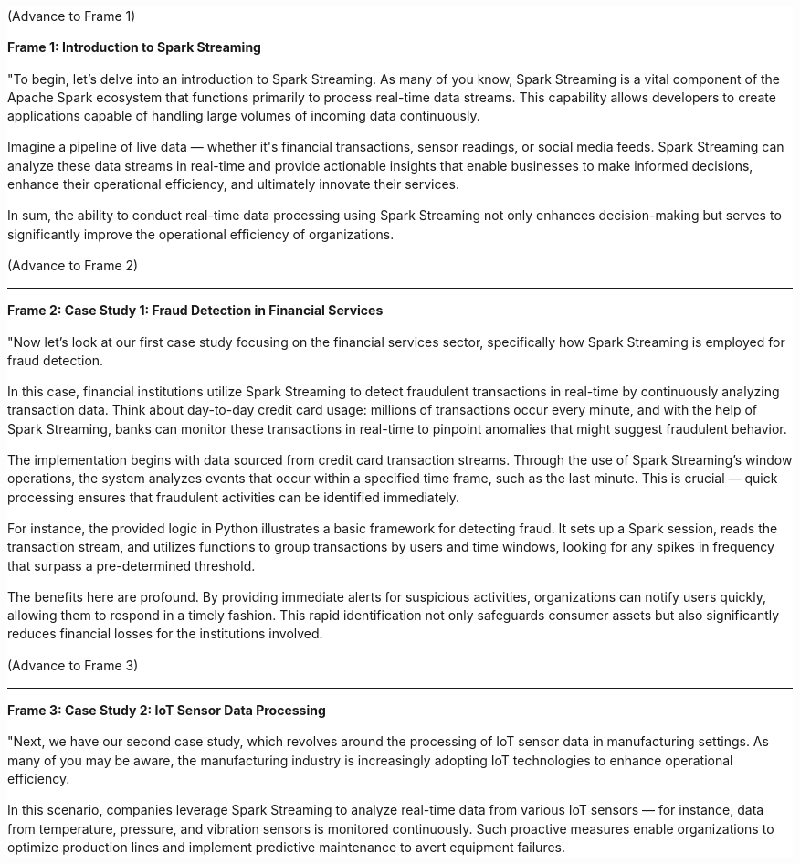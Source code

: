 (Advance to Frame 1)

**Frame 1: Introduction to Spark Streaming**

"To begin, let’s delve into an introduction to Spark Streaming. As many of you know, Spark Streaming is a vital component of the Apache Spark ecosystem that functions primarily to process real-time data streams. This capability allows developers to create applications capable of handling large volumes of incoming data continuously.

Imagine a pipeline of live data — whether it's financial transactions, sensor readings, or social media feeds. Spark Streaming can analyze these data streams in real-time and provide actionable insights that enable businesses to make informed decisions, enhance their operational efficiency, and ultimately innovate their services.

In sum, the ability to conduct real-time data processing using Spark Streaming not only enhances decision-making but serves to significantly improve the operational efficiency of organizations. 

(Advance to Frame 2)

---

**Frame 2: Case Study 1: Fraud Detection in Financial Services**

"Now let’s look at our first case study focusing on the financial services sector, specifically how Spark Streaming is employed for fraud detection.

In this case, financial institutions utilize Spark Streaming to detect fraudulent transactions in real-time by continuously analyzing transaction data. Think about day-to-day credit card usage: millions of transactions occur every minute, and with the help of Spark Streaming, banks can monitor these transactions in real-time to pinpoint anomalies that might suggest fraudulent behavior.

The implementation begins with data sourced from credit card transaction streams. Through the use of Spark Streaming’s window operations, the system analyzes events that occur within a specified time frame, such as the last minute. This is crucial — quick processing ensures that fraudulent activities can be identified immediately.

For instance, the provided logic in Python illustrates a basic framework for detecting fraud. It sets up a Spark session, reads the transaction stream, and utilizes functions to group transactions by users and time windows, looking for any spikes in frequency that surpass a pre-determined threshold. 

The benefits here are profound. By providing immediate alerts for suspicious activities, organizations can notify users quickly, allowing them to respond in a timely fashion. This rapid identification not only safeguards consumer assets but also significantly reduces financial losses for the institutions involved.

(Advance to Frame 3)

---

**Frame 3: Case Study 2: IoT Sensor Data Processing**

"Next, we have our second case study, which revolves around the processing of IoT sensor data in manufacturing settings. As many of you may be aware, the manufacturing industry is increasingly adopting IoT technologies to enhance operational efficiency.

In this scenario, companies leverage Spark Streaming to analyze real-time data from various IoT sensors — for instance, data from temperature, pressure, and vibration sensors is monitored continuously. Such proactive measures enable organizations to optimize production lines and implement predictive maintenance to avert equipment failures.
